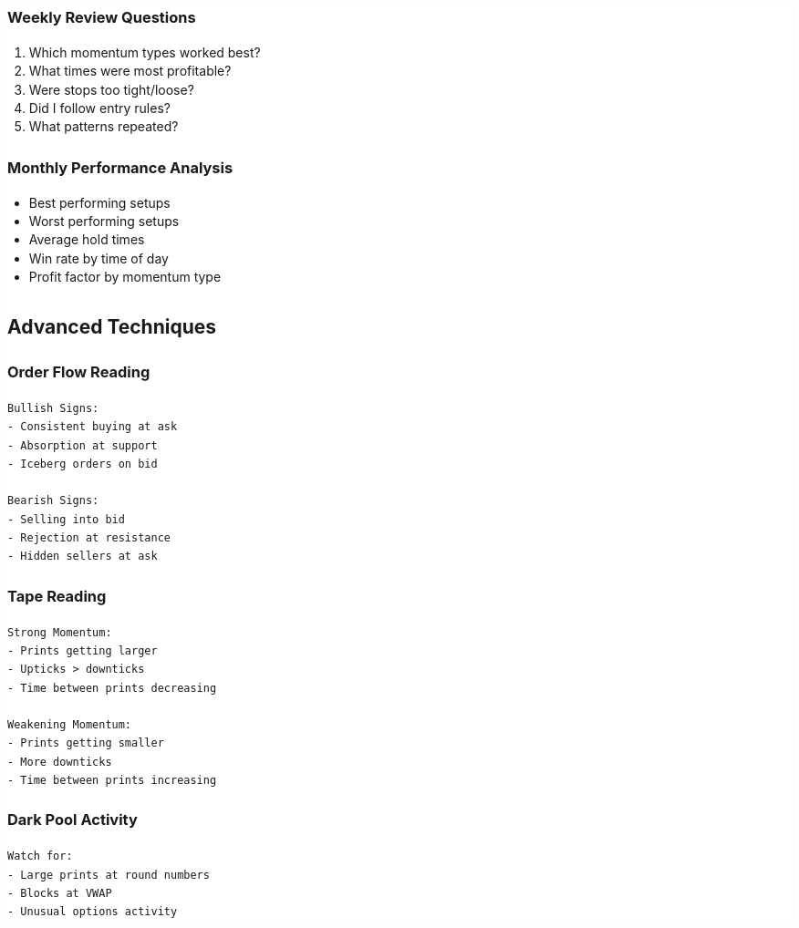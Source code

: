 ### Weekly Review Questions
1. Which momentum types worked best?
2. What times were most profitable?
3. Were stops too tight/loose?
4. Did I follow entry rules?
5. What patterns repeated?

### Monthly Performance Analysis
- Best performing setups
- Worst performing setups
- Average hold times
- Win rate by time of day
- Profit factor by momentum type

## Advanced Techniques

### Order Flow Reading
```
Bullish Signs:
- Consistent buying at ask
- Absorption at support
- Iceberg orders on bid

Bearish Signs:
- Selling into bid
- Rejection at resistance
- Hidden sellers at ask
```

### Tape Reading
```
Strong Momentum:
- Prints getting larger
- Upticks > downticks
- Time between prints decreasing

Weakening Momentum:
- Prints getting smaller
- More downticks
- Time between prints increasing
```

### Dark Pool Activity
```
Watch for:
- Large prints at round numbers
- Blocks at VWAP
- Unusual options activity
```

